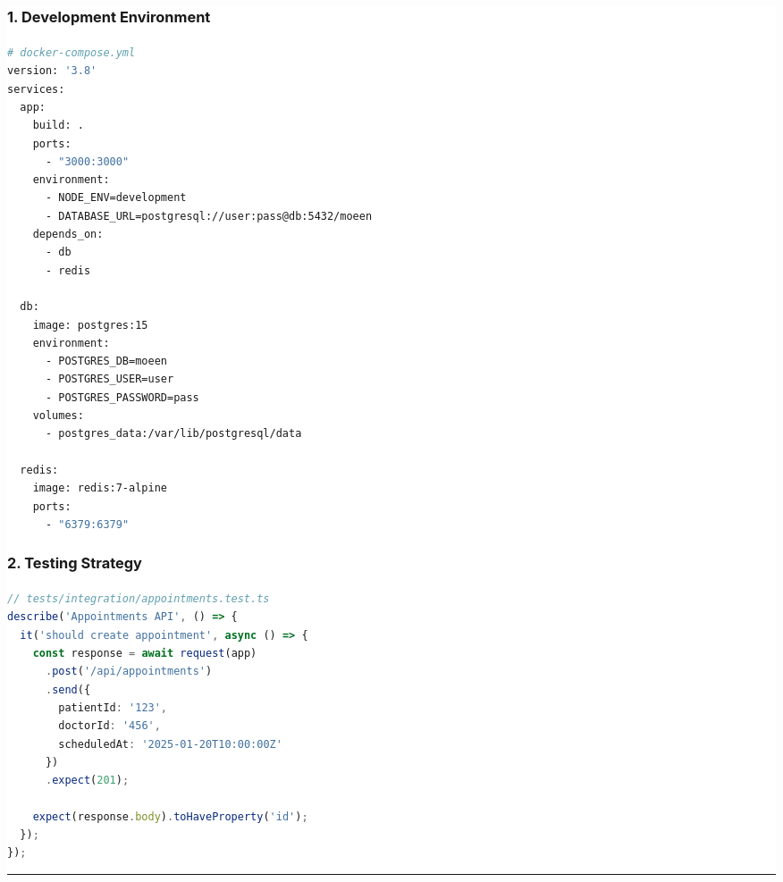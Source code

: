 ### 1. **Development Environment**
```bash
# docker-compose.yml
version: '3.8'
services:
  app:
    build: .
    ports:
      - "3000:3000"
    environment:
      - NODE_ENV=development
      - DATABASE_URL=postgresql://user:pass@db:5432/moeen
    depends_on:
      - db
      - redis
  
  db:
    image: postgres:15
    environment:
      - POSTGRES_DB=moeen
      - POSTGRES_USER=user
      - POSTGRES_PASSWORD=pass
    volumes:
      - postgres_data:/var/lib/postgresql/data
  
  redis:
    image: redis:7-alpine
    ports:
      - "6379:6379"
```

### 2. **Testing Strategy**
```typescript
// tests/integration/appointments.test.ts
describe('Appointments API', () => {
  it('should create appointment', async () => {
    const response = await request(app)
      .post('/api/appointments')
      .send({
        patientId: '123',
        doctorId: '456',
        scheduledAt: '2025-01-20T10:00:00Z'
      })
      .expect(201);
    
    expect(response.body).toHaveProperty('id');
  });
});
```

---
